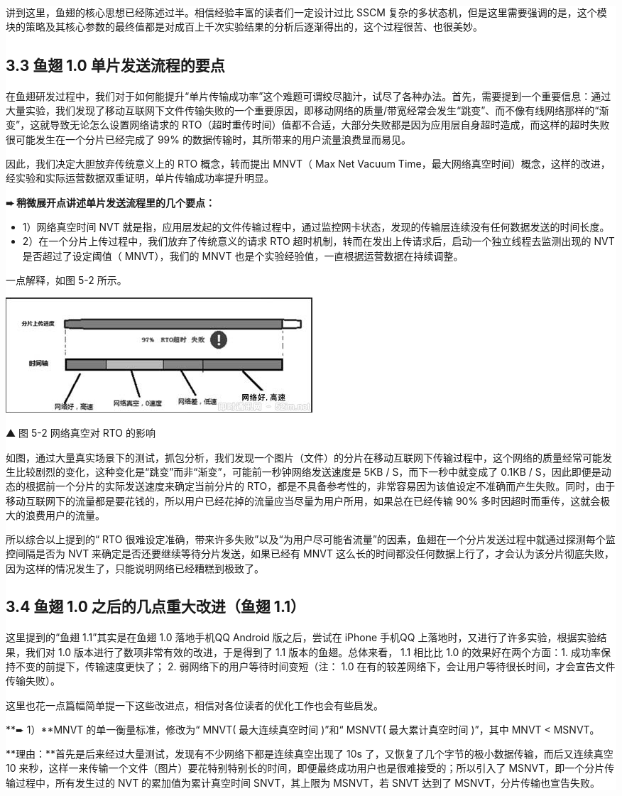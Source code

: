 讲到这里，鱼翅的核心思想已经陈述过半。相信经验丰富的读者们一定设计过比 SSCM 复杂的多状态机，但是这里需要强调的是，这个模块的策略及其核心参数的最终值都是对成百上千次实验结果的分析后逐渐得出的，这个过程很苦、也很美妙。

## 3.3 鱼翅 1.0 单片发送流程的要点


在鱼翅研发过程中，我们对于如何能提升“单片传输成功率”这个难题可谓绞尽脑汁，试尽了各种办法。首先，需要提到一个重要信息：通过大量实验，我们发现了移动互联网下文件传输失败的一个重要原因，即移动网络的质量/带宽经常会发生“跳变”、而不像有线网络那样的“渐变”，这就导致无论怎么设置网络请求的 RTO（超时重传时间）值都不合适，大部分失败都是因为应用层自身超时造成，而这样的超时失败很可能发生在一个分片已经完成了 99% 的数据传输时，其所带来的用户流量浪费显而易见。

因此，我们决定大胆放弃传统意义上的 RTO 概念，转而提出 MNVT（ Max Net Vacuum Time，最大网络真空时间）概念，这样的改进，经实验和实际运营数据双重证明，单片传输成功率提升明显。

**➨ 稍微展开点讲述单片发送流程里的几个要点：**



- 1）网络真空时间 NVT 就是指，应用层发起的文件传输过程中，通过监控网卡状态，发现的传输层连续没有任何数据发送的时间长度。
- 2）在一个分片上传过程中，我们放弃了传统意义的请求 RTO 超时机制，转而在发出上传请求后，启动一个独立线程去监测出现的 NVT 是否超过了设定阈值（ MNVT），我们的 MNVT 也是个实验经验值，一直根据运营数据在持续调整。


一点解释，如图 5-2 所示。



![腾讯原创分享(一)：如何大幅提升移动网络下手机QQ的图片传输速度和成功率_2.jpg](%E8%85%BE%E8%AE%AF%E5%8E%9F%E5%88%9B%E5%88%86%E4%BA%AB(%E4%B8%80)%EF%BC%9A%E5%A6%82%E4%BD%95%E5%A4%A7%E5%B9%85%E6%8F%90%E5%8D%87%E7%A7%BB%E5%8A%A8%E7%BD%91%E7%BB%9C%E4%B8%8B%E6%89%8B%E6%9C%BAQQ%E7%9A%84%E5%9B%BE%E7%89%87%E4%BC%A0%E8%BE%93%E9%80%9F%E5%BA%A6%E5%92%8C%E6%88%90%E5%8A%9F%E7%8E%87.assets/121245f8523e8igx3zsivh.jpg) 


▲ 图 5-2 网络真空对 RTO 的影响

如图，通过大量真实场景下的测试，抓包分析，我们发现一个图片（文件）的分片在移动互联网下传输过程中，这个网络的质量经常可能发生比较剧烈的变化，这种变化是“跳变”而非“渐变”，可能前一秒钟网络发送速度是 5KB / S，而下一秒中就变成了 0.1KB / S，因此即便是动态的根据前一个分片的实际发送速度来确定当前分片的 RTO，都是不具备参考性的，非常容易因为该值设定不准确而产生失败。同时，由于移动互联网下的流量都是要花钱的，所以用户已经花掉的流量应当尽量为用户所用，如果总在已经传输 90% 多时因超时而重传，这就会极大的浪费用户的流量。

所以综合以上提到的“ RTO 很难设定准确，带来许多失败”以及“为用户尽可能省流量”的因素，鱼翅在一个分片发送过程中就通过探测每个监控间隔是否为 NVT 来确定是否还要继续等待分片发送，如果已经有 MNVT 这么长的时间都没任何数据上行了，才会认为该分片彻底失败，因为这样的情况发生了，只能说明网络已经糟糕到极致了。

## 3.4 鱼翅 1.0 之后的几点重大改进（鱼翅 1.1）


这里提到的“鱼翅 1.1”其实是在鱼翅 1.0 落地手机QQ Android 版之后，尝试在 iPhone 手机QQ 上落地时，又进行了许多实验，根据实验结果，我们对 1.0 版本进行了数项非常有效的改进，于是得到了 1.1 版本的鱼翅。总体来看， 1.1 相比比 1.0 的效果好在两个方面：1. 成功率保持不变的前提下，传输速度更快了； 2. 弱网络下的用户等待时间变短（注： 1.0 在有的较差网络下，会让用户等待很长时间，才会宣告文件传输失败）。

这里也花一点篇幅简单提一下这些改进点，相信对各位读者的优化工作也会有些启发。

**➨ 1）**MNVT 的单一衡量标准，修改为“ MNVT( 最大连续真空时间 )”和“ MSNVT( 最大累计真空时间 )”，其中 MNVT < MSNVT。

**理由：**首先是后来经过大量测试，发现有不少网络下都是连续真空出现了 10s 了，又恢复了几个字节的极小数据传输，而后又连续真空 10 来秒，这样一来传输一个文件（图片）要花特别特别长的时间，即便最终成功用户也是很难接受的；所以引入了 MSNVT，即一个分片传输过程中，所有发生过的 NVT 的累加值为累计真空时间 SNVT，其上限为 MSNVT，若 SNVT 达到了 MSNVT，分片传输也宣告失败。
